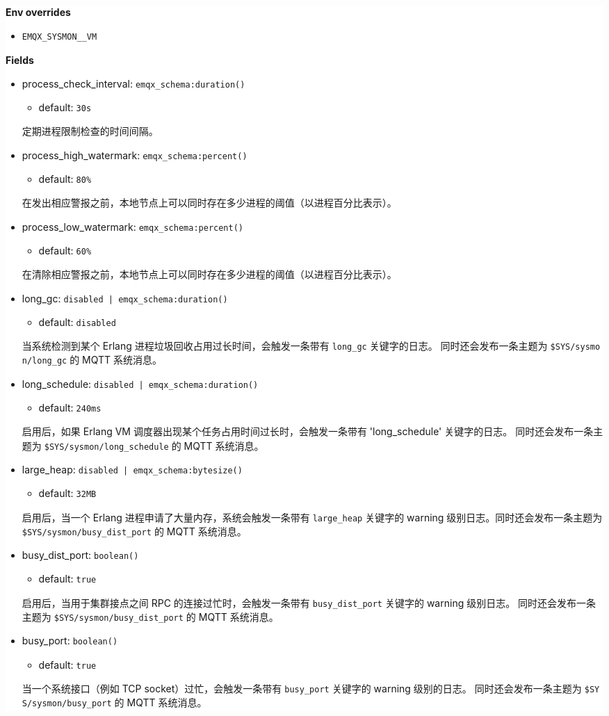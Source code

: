 **Env overrides**

 - <code>EMQX_SYSMON__VM</code>



**Fields**

- process_check_interval: <code>emqx_schema:duration()</code>
  * default: 
  `30s`

  定期进程限制检查的时间间隔。

- process_high_watermark: <code>emqx_schema:percent()</code>
  * default: 
  `80%`

  在发出相应警报之前，本地节点上可以同时存在多少进程的阈值（以进程百分比表示）。

- process_low_watermark: <code>emqx_schema:percent()</code>
  * default: 
  `60%`

  在清除相应警报之前，本地节点上可以同时存在多少进程的阈值（以进程百分比表示）。

- long_gc: <code>disabled | emqx_schema:duration()</code>
  * default: 
  `disabled`

  当系统检测到某个 Erlang 进程垃圾回收占用过长时间，会触发一条带有 <code>long_gc</code> 关键字的日志。
  同时还会发布一条主题为 <code>$SYS/sysmon/long_gc</code> 的 MQTT 系统消息。

- long_schedule: <code>disabled | emqx_schema:duration()</code>
  * default: 
  `240ms`

  启用后，如果 Erlang VM 调度器出现某个任务占用时间过长时，会触发一条带有 'long_schedule' 关键字的日志。
  同时还会发布一条主题为 <code>$SYS/sysmon/long_schedule</code> 的 MQTT 系统消息。

- large_heap: <code>disabled | emqx_schema:bytesize()</code>
  * default: 
  `32MB`

  启用后，当一个 Erlang 进程申请了大量内存，系统会触发一条带有 <code>large_heap</code> 关键字的
  warning 级别日志。同时还会发布一条主题为 <code>$SYS/sysmon/busy_dist_port</code> 的 MQTT 系统消息。

- busy_dist_port: <code>boolean()</code>
  * default: 
  `true`

  启用后，当用于集群接点之间 RPC 的连接过忙时，会触发一条带有 <code>busy_dist_port</code> 关键字的 warning 级别日志。
  同时还会发布一条主题为 <code>$SYS/sysmon/busy_dist_port</code> 的 MQTT 系统消息。

- busy_port: <code>boolean()</code>
  * default: 
  `true`

  当一个系统接口（例如 TCP socket）过忙，会触发一条带有 <code>busy_port</code> 关键字的 warning 级别的日志。
  同时还会发布一条主题为 <code>$SYS/sysmon/busy_port</code> 的 MQTT 系统消息。
